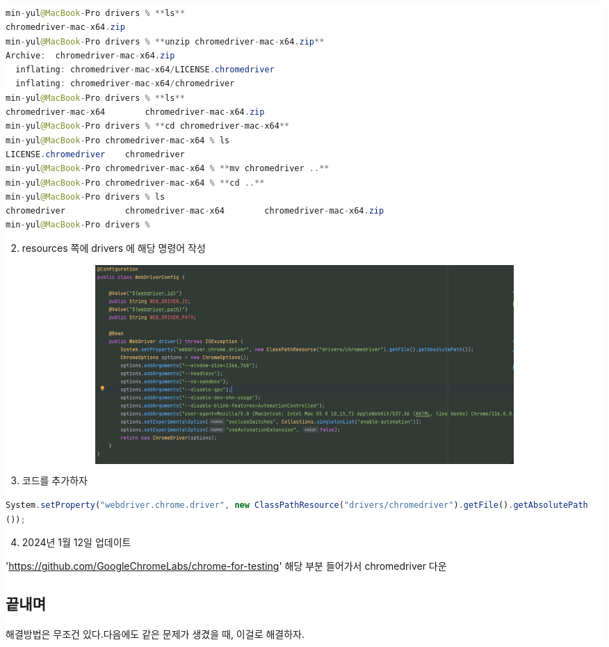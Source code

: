 ```java
min-yul@MacBook-Pro drivers % **ls**
chromedriver-mac-x64.zip
min-yul@MacBook-Pro drivers % **unzip chromedriver-mac-x64.zip** 
Archive:  chromedriver-mac-x64.zip
  inflating: chromedriver-mac-x64/LICENSE.chromedriver  
  inflating: chromedriver-mac-x64/chromedriver  
min-yul@MacBook-Pro drivers % **ls**
chromedriver-mac-x64		chromedriver-mac-x64.zip
min-yul@MacBook-Pro drivers % **cd chromedriver-mac-x64**
min-yul@MacBook-Pro chromedriver-mac-x64 % ls
LICENSE.chromedriver	chromedriver
min-yul@MacBook-Pro chromedriver-mac-x64 % **mv chromedriver ..**
min-yul@MacBook-Pro chromedriver-mac-x64 % **cd ..**
min-yul@MacBook-Pro drivers % ls
chromedriver			chromedriver-mac-x64		chromedriver-mac-x64.zip
min-yul@MacBook-Pro drivers %
```

2. resources 쪽에 drivers 에 해당 명령어 작성

<img src="../images/spring/스크린샷 2023-11-22 오후 7.32.00.png" style="display: block; margin: auto; width: 70%;" alt=""/>

3. 코드를 추가하자

```jsx
System.setProperty("webdriver.chrome.driver", new ClassPathResource("drivers/chromedriver").getFile().getAbsolutePath());
```

4. 2024년 1월 12일 업데이트 

'https://github.com/GoogleChromeLabs/chrome-for-testing' 해당 부분 들어가서 chromedriver 다운

## 끝내며

해결방법은 무조건 있다.다음에도 같은 문제가 생겼을 때, 이걸로 해결하자.